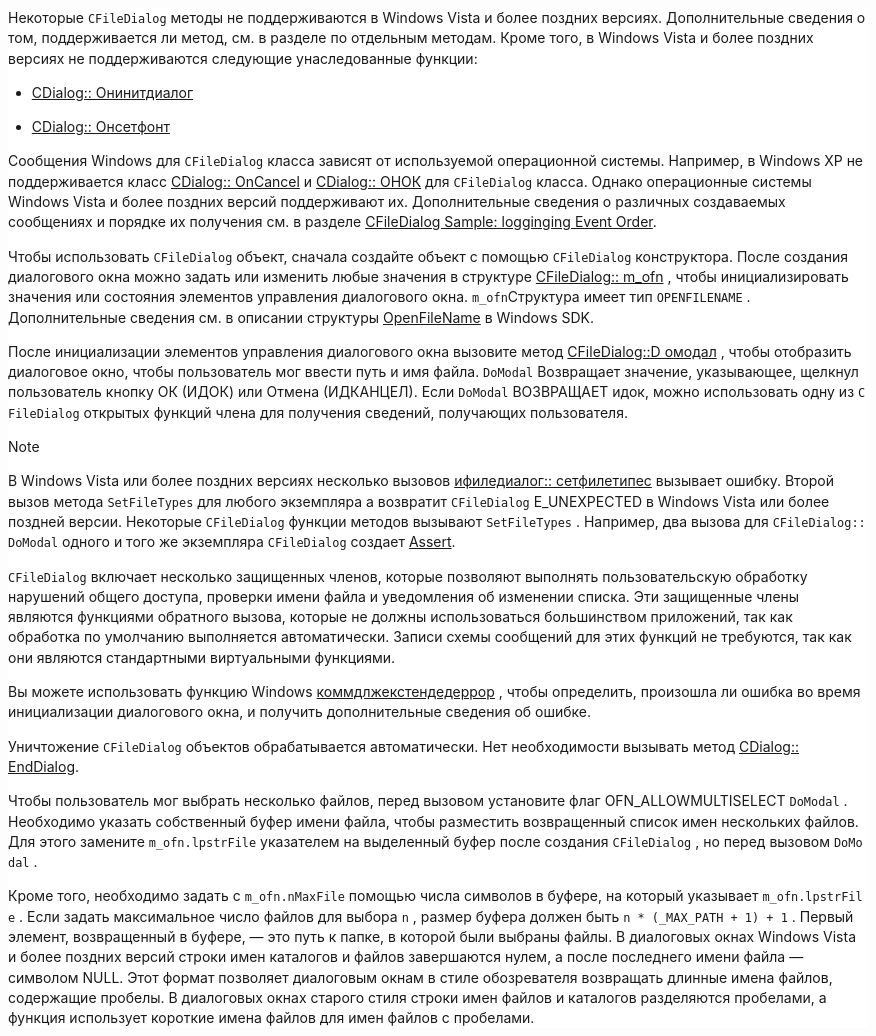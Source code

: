 Некоторые `CFileDialog` методы не поддерживаются в Windows Vista и более поздних версиях. Дополнительные сведения о том, поддерживается ли метод, см. в разделе по отдельным методам. Кроме того, в Windows Vista и более поздних версиях не поддерживаются следующие унаследованные функции:

- [CDialog:: Онинитдиалог](../../mfc/reference/cdialog-class.md#oninitdialog)

- [CDialog:: Онсетфонт](../../mfc/reference/cdialog-class.md#onsetfont)

Сообщения Windows для `CFileDialog` класса зависят от используемой операционной системы. Например, в Windows XP не поддерживается класс [CDialog:: OnCancel](../../mfc/reference/cdialog-class.md#oncancel) и [CDialog:: ОНОК](../../mfc/reference/cdialog-class.md#onok) для `CFileDialog` класса. Однако операционные системы Windows Vista и более поздних версий поддерживают их. Дополнительные сведения о различных создаваемых сообщениях и порядке их получения см. в разделе [CFileDialog Sample: logginging Event Order](../../overview/visual-cpp-samples.md).

Чтобы использовать `CFileDialog` объект, сначала создайте объект с помощью `CFileDialog` конструктора. После создания диалогового окна можно задать или изменить любые значения в структуре [CFileDialog:: m_ofn](#m_ofn) , чтобы инициализировать значения или состояния элементов управления диалогового окна. `m_ofn`Структура имеет тип `OPENFILENAME` . Дополнительные сведения см. в описании структуры [OpenFileName](/windows/win32/api/commdlg/ns-commdlg-openfilenamew) в Windows SDK.

После инициализации элементов управления диалогового окна вызовите метод [CFileDialog::D омодал](#domodal) , чтобы отобразить диалоговое окно, чтобы пользователь мог ввести путь и имя файла. `DoModal` Возвращает значение, указывающее, щелкнул пользователь кнопку ОК (ИДОК) или Отмена (ИДКАНЦЕЛ). Если `DoModal` ВОЗВРАЩАЕТ идок, можно использовать одну из `CFileDialog` открытых функций члена для получения сведений, получающих пользователя.

> [!NOTE]
> В Windows Vista или более поздних версиях несколько вызовов [ифиледиалог:: сетфилетипес](/windows/win32/api/shobjidl_core/nf-shobjidl_core-ifiledialog-setfiletypes) вызывает ошибку. Второй вызов метода `SetFileTypes` для любого экземпляра a возвратит `CFileDialog` E_UNEXPECTED в Windows Vista или более поздней версии. Некоторые `CFileDialog` функции методов вызывают `SetFileTypes` . Например, два вызова для `CFileDialog::DoModal` одного и того же экземпляра `CFileDialog` создает [Assert](diagnostic-services.md#assert).

`CFileDialog` включает несколько защищенных членов, которые позволяют выполнять пользовательскую обработку нарушений общего доступа, проверки имени файла и уведомления об изменении списка. Эти защищенные члены являются функциями обратного вызова, которые не должны использоваться большинством приложений, так как обработка по умолчанию выполняется автоматически. Записи схемы сообщений для этих функций не требуются, так как они являются стандартными виртуальными функциями.

Вы можете использовать функцию Windows [коммдлжекстендедеррор](/windows/win32/api/commdlg/nf-commdlg-commdlgextendederror) , чтобы определить, произошла ли ошибка во время инициализации диалогового окна, и получить дополнительные сведения об ошибке.

Уничтожение `CFileDialog` объектов обрабатывается автоматически. Нет необходимости вызывать метод [CDialog:: EndDialog](../../mfc/reference/cdialog-class.md#enddialog).

Чтобы пользователь мог выбрать несколько файлов, перед вызовом установите флаг OFN_ALLOWMULTISELECT `DoModal` . Необходимо указать собственный буфер имени файла, чтобы разместить возвращенный список имен нескольких файлов. Для этого замените `m_ofn.lpstrFile` указателем на выделенный буфер после создания `CFileDialog` , но перед вызовом `DoModal` .

Кроме того, необходимо задать с `m_ofn.nMaxFile` помощью числа символов в буфере, на который указывает `m_ofn.lpstrFile` . Если задать максимальное число файлов для выбора `n` , размер буфера должен быть `n * (_MAX_PATH + 1) + 1` . Первый элемент, возвращенный в буфере, — это путь к папке, в которой были выбраны файлы. В диалоговых окнах Windows Vista и более поздних версий строки имен каталогов и файлов завершаются нулем, а после последнего имени файла — символом NULL. Этот формат позволяет диалоговым окнам в стиле обозревателя возвращать длинные имена файлов, содержащие пробелы. В диалоговых окнах старого стиля строки имен файлов и каталогов разделяются пробелами, а функция использует короткие имена файлов для имен файлов с пробелами.
